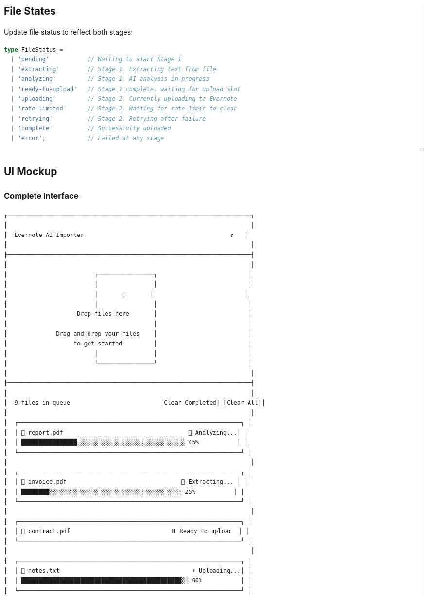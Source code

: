 
## File States

Update file status to reflect both stages:

```typescript
type FileStatus =
  | 'pending'           // Waiting to start Stage 1
  | 'extracting'        // Stage 1: Extracting text from file
  | 'analyzing'         // Stage 1: AI analysis in progress
  | 'ready-to-upload'   // Stage 1 complete, waiting for upload slot
  | 'uploading'         // Stage 2: Currently uploading to Evernote
  | 'rate-limited'      // Stage 2: Waiting for rate limit to clear
  | 'retrying'          // Stage 2: Retrying after failure
  | 'complete'          // Successfully uploaded
  | 'error';            // Failed at any stage
```

---

## UI Mockup

### Complete Interface

```
┌──────────────────────────────────────────────────────────────────────┐
│                                                                      │
│  Evernote AI Importer                                          ⚙️   │
│                                                                      │
├──────────────────────────────────────────────────────────────────────┤
│                                                                      │
│                         ┌────────────────┐                          │
│                         │                │                          │
│                         │       📁       │                          │
│                         │                │                          │
│                    Drop files here       │                          │
│                                          │                          │
│              Drag and drop your files    │                          │
│                   to get started         │                          │
│                         │                │                          │
│                         └────────────────┘                          │
│                                                                      │
├──────────────────────────────────────────────────────────────────────┤
│                                                                      │
│  9 files in queue                          [Clear Completed] [Clear All]│
│                                                                      │
│  ┌────────────────────────────────────────────────────────────────┐ │
│  │ 📄 report.pdf                                    🤖 Analyzing...│ │
│  │ ████████████████░░░░░░░░░░░░░░░░░░░░░░░░░░░░░░░ 45%           │ │
│  └────────────────────────────────────────────────────────────────┘ │
│                                                                      │
│  ┌────────────────────────────────────────────────────────────────┐ │
│  │ 📄 invoice.pdf                                 📄 Extracting... │ │
│  │ ████████░░░░░░░░░░░░░░░░░░░░░░░░░░░░░░░░░░░░░░ 25%           │ │
│  └────────────────────────────────────────────────────────────────┘ │
│                                                                      │
│  ┌────────────────────────────────────────────────────────────────┐ │
│  │ 📄 contract.pdf                             ⏸️ Ready to upload  │ │
│  └────────────────────────────────────────────────────────────────┘ │
│                                                                      │
│  ┌────────────────────────────────────────────────────────────────┐ │
│  │ 📄 notes.txt                                      ⬆️ Uploading...│ │
│  │ ██████████████████████████████████████████████░░ 90%           │ │
│  └────────────────────────────────────────────────────────────────┘ │
```